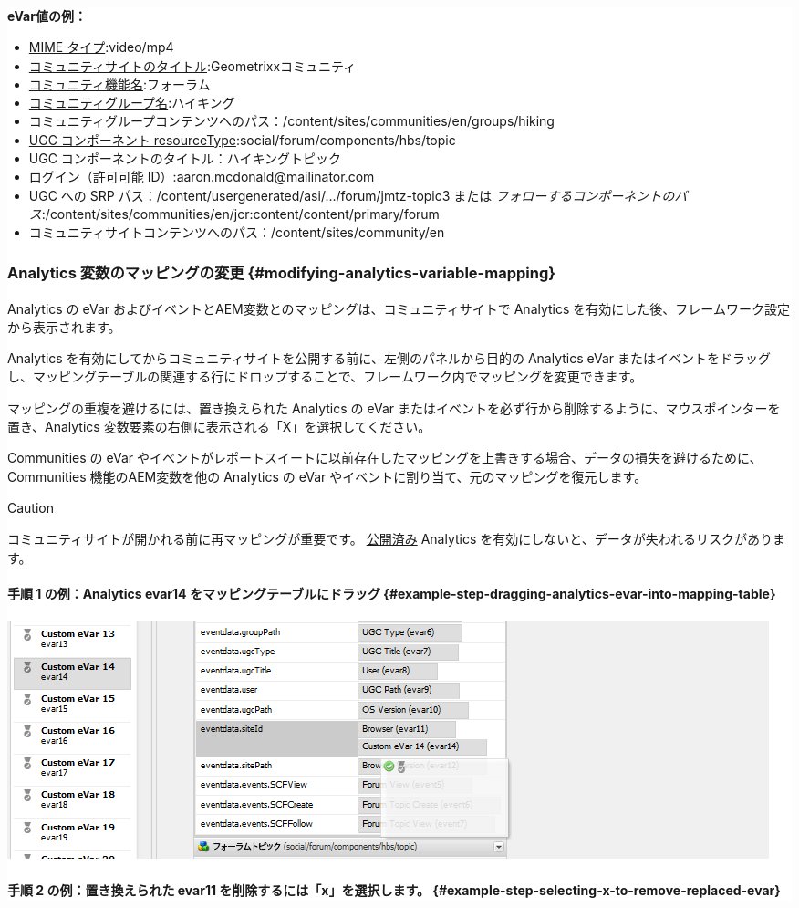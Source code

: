 **eVar値の例：**

* [MIME タイプ](https://www.iana.org/assignments/media-types):video/mp4
* [コミュニティサイトのタイトル](sites-console.md#step13asitetemplate):Geometrixxコミュニティ
* [コミュニティ機能名](functions.md):フォーラム
* [コミュニティグループ名](creating-groups.md#creating-a-new-group):ハイキング
* コミュニティグループコンテンツへのパス：/content/sites/communities/en/groups/hiking
* [UGC コンポーネント resourceType](essentials.md):social/forum/components/hbs/topic
* UGC コンポーネントのタイトル：ハイキングトピック
* ログイン（許可可能 ID）:aaron.mcdonald@mailinator.com
* UGC への SRP パス：/content/usergenerated/asi/.../forum/jmtz-topic3 または *フォローするコンポーネントのパス*:/content/sites/communities/en/jcr:content/content/primary/forum
* コミュニティサイトコンテンツへのパス：/content/sites/community/en

### Analytics 変数のマッピングの変更 {#modifying-analytics-variable-mapping}

Analytics の eVar およびイベントとAEM変数とのマッピングは、コミュニティサイトで Analytics を有効にした後、フレームワーク設定から表示されます。

Analytics を有効にしてからコミュニティサイトを公開する前に、左側のパネルから目的の Analytics eVar またはイベントをドラッグし、マッピングテーブルの関連する行にドロップすることで、フレームワーク内でマッピングを変更できます。

マッピングの重複を避けるには、置き換えられた Analytics の eVar またはイベントを必ず行から削除するように、マウスポインターを置き、Analytics 変数要素の右側に表示される「X」を選択してください。

Communities の eVar やイベントがレポートスイートに以前存在したマッピングを上書きする場合、データの損失を避けるために、Communities 機能のAEM変数を他の Analytics の eVar やイベントに割り当て、元のマッピングを復元します。

>[!CAUTION]
>
>コミュニティサイトが開かれる前に再マッピングが重要です。 [公開済み](#publishing-the-community-site) Analytics を有効にしないと、データが失われるリスクがあります。

#### 手順 1 の例：Analytics evar14 をマッピングテーブルにドラッグ {#example-step-dragging-analytics-evar-into-mapping-table}

![chlimage_1-275](assets/chlimage_1-275.png)

#### 手順 2 の例：置き換えられた evar11 を削除するには「x」を選択します。 {#example-step-selecting-x-to-remove-replaced-evar}

